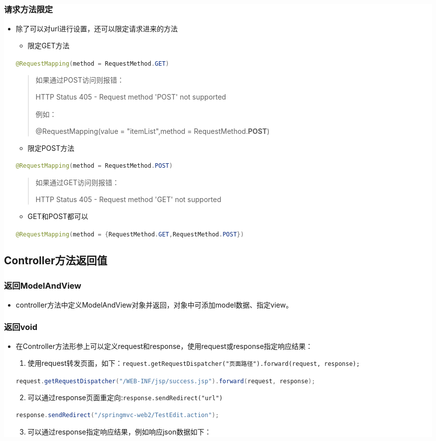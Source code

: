 ### 请求方法限定

- 除了可以对url进行设置，还可以限定请求进来的方法

  - 限定GET方法

  ```java
  @RequestMapping(method = RequestMethod.GET)
  ```

  > 如果通过POST访问则报错：
  >
  > HTTP Status 405 - Request method 'POST' not supported 
  >
  > 例如：
  >
  > @RequestMapping(value = "itemList",method = RequestMethod.**POST**)

  - 限定POST方法

  ```java
  @RequestMapping(method = RequestMethod.POST)
  ```

  > 如果通过GET访问则报错：
  >
  > HTTP Status 405 - Request method 'GET' not supported

  - GET和POST都可以

  ```java
  @RequestMapping(method = {RequestMethod.GET,RequestMethod.POST})
  ```


## Controller方法返回值

  ### 返回ModelAndView

  - controller方法中定义ModelAndView对象并返回，对象中可添加model数据、指定view。

  ### 返回void

  - 在Controller方法形参上可以定义request和response，使用request或response指定响应结果：

    1. 使用request转发页面，如下：`request.getRequestDispatcher("页面路径").forward(request, response);`

    ```java
    request.getRequestDispatcher("/WEB-INF/jsp/success.jsp").forward(request, response);
    ```

    2. 可以通过response页面重定向:`response.sendRedirect("url")`

    ```java
    response.sendRedirect("/springmvc-web2/TestEdit.action");
    ```

    3. 可以通过response指定响应结果，例如响应json数据如下：

